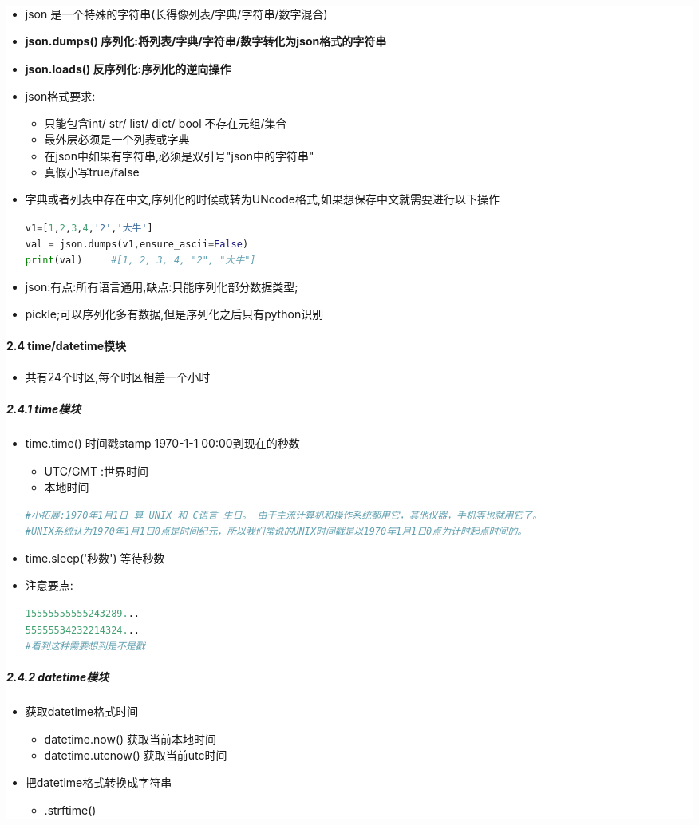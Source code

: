 - json    是一个特殊的字符串(长得像列表/字典/字符串/数字混合)

- **json.dumps()    序列化:将列表/字典/字符串/数字转化为json格式的字符串**

- **json.loads()    反序列化:序列化的逆向操作**

- json格式要求:

  - 只能包含int/ str/ list/ dict/ bool  不存在元组/集合
  - 最外层必须是一个列表或字典
  - 在json中如果有字符串,必须是双引号"json中的字符串"
  - 真假小写true/false

- 字典或者列表中存在中文,序列化的时候或转为UNcode格式,如果想保存中文就需要进行以下操作

  ```python
  v1=[1,2,3,4,'2','大牛']
  val = json.dumps(v1,ensure_ascii=False)
  print(val)     #[1, 2, 3, 4, "2", "大牛"]
  ```

- json:有点:所有语言通用,缺点:只能序列化部分数据类型;
- pickle;可以序列化多有数据,但是序列化之后只有python识别

#### 2.4 time/datetime模块

- 共有24个时区,每个时区相差一个小时

##### 2.4.1 time模块

- time.time()     时间戳stamp    1970-1-1 00:00到现在的秒数

  - UTC/GMT :世界时间
  - 本地时间

  ```python
  #小拓展:1970年1月1日 算 UNIX 和 C语言 生日。 由于主流计算机和操作系统都用它，其他仪器，手机等也就用它了。
  #UNIX系统认为1970年1月1日0点是时间纪元，所以我们常说的UNIX时间戳是以1970年1月1日0点为计时起点时间的。
  ```

- time.sleep('秒数')    等待秒数

- 注意要点:

  ```python
  15555555555243289...
  55555534232214324...
  #看到这种需要想到是不是戳
  ```

##### 2.4.2 datetime模块

- 获取datetime格式时间

  - datetime.now()    获取当前本地时间
  - datetime.utcnow()   获取当前utc时间

-  把datetime格式转换成字符串

   - .strftime()
